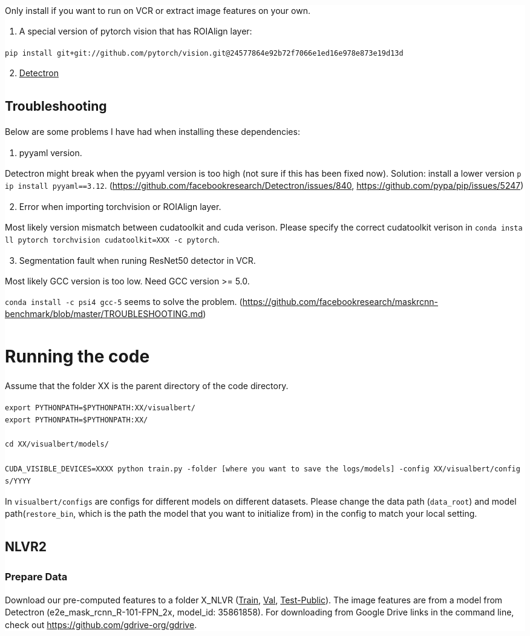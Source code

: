 Only install if you want to run on VCR or extract image features on your own.

1. A special version of pytorch vision that has ROIAlign layer:
```
pip install git+git://github.com/pytorch/vision.git@24577864e92b72f7066e1ed16e978e873e19d13d
```
2. [Detectron](https://github.com/facebookresearch/Detectron/)


## Troubleshooting
Below are some problems I have had when installing these dependencies:

1. pyyaml version.

Detectron might break when the pyyaml version is too high (not sure if this has been fixed now).
Solution: install a lower version `pip install pyyaml==3.12`. (https://github.com/facebookresearch/Detectron/issues/840, https://github.com/pypa/pip/issues/5247)

2. Error when importing torchvision or ROIAlign layer.

Most likely version mismatch between cudatoolkit and cuda verison. Please specify the correct cudatoolkit verison in `conda install pytorch torchvision cudatoolkit=XXX -c pytorch`.

3. Segmentation fault when runing ResNet50 detector in VCR.

Most likely GCC version is too low. Need GCC version >= 5.0. 

`conda install -c psi4 gcc-5` seems to solve the problem. (https://github.com/facebookresearch/maskrcnn-benchmark/blob/master/TROUBLESHOOTING.md)


# Running the code

Assume that the folder XX is the parent directory of the code directory. 
```
export PYTHONPATH=$PYTHONPATH:XX/visualbert/
export PYTHONPATH=$PYTHONPATH:XX/

cd XX/visualbert/models/

CUDA_VISIBLE_DEVICES=XXXX python train.py -folder [where you want to save the logs/models] -config XX/visualbert/configs/YYYY
```
In `visualbert/configs` are configs for different models on different datasets. Please change the data path (`data_root`) and model path(`restore_bin`, which is the path the model that you want to initialize from) in the config to match your local setting.

## NLVR2

### Prepare Data

Download our pre-computed features to a folder X_NLVR ([Train](https://drive.google.com/file/d/1iK9CDfxZ4ejKRWOIItLhD8-sgw78ld7w/view?usp=sharing), [Val](https://drive.google.com/file/d/13rFujBIBr6PLnG5A5i8WJJVT52RPYH9j/view?usp=sharing), [Test-Public](https://drive.google.com/file/d/1RTXZCK_kbFkqOeBnZ5wOAyDSzlmuaKRx/view?usp=sharing)). The image features are from a model from Detectron (e2e_mask_rcnn_R-101-FPN_2x, model_id: 35861858). For downloading from Google Drive links in the command line, check out https://github.com/gdrive-org/gdrive.
